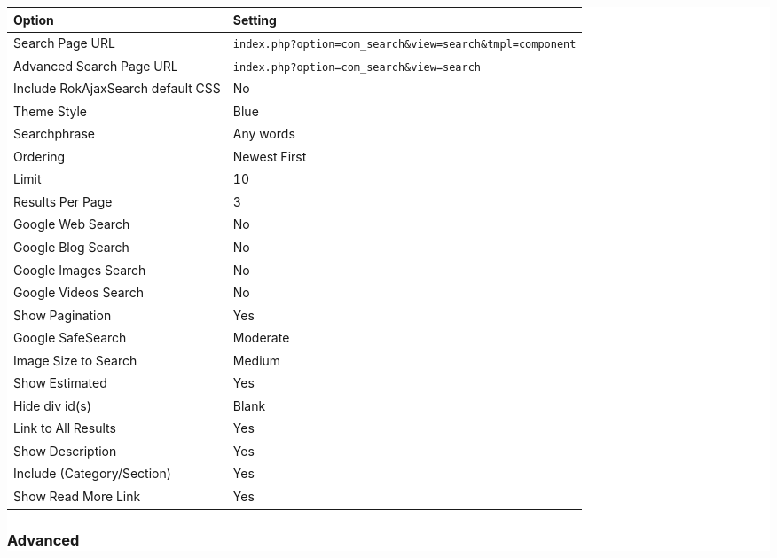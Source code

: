 | Option                            | Setting                                                  |
| :----------                       | :----------                                              |
| Search Page URL                   | `index.php?option=com_search&view=search&tmpl=component` |
| Advanced Search Page URL          | `index.php?option=com_search&view=search`                |
| Include RokAjaxSearch default CSS | No                                                       |
| Theme Style                       | Blue                                                     |
| Searchphrase                      | Any words                                                |
| Ordering                          | Newest First                                             |
| Limit                             | 10                                                       |
| Results Per Page                  | 3                                                        |
| Google Web Search                 | No                                                       |
| Google Blog Search                | No                                                       |
| Google Images Search              | No                                                       |
| Google Videos Search              | No                                                       |
| Show Pagination                   | Yes                                                      |
| Google SafeSearch                 | Moderate                                                 |
| Image Size to Search              | Medium                                                   |
| Show Estimated                    | Yes                                                      |
| Hide div id(s)                    | Blank                                                    |
| Link to All Results               | Yes                                                      |
| Show Description                  | Yes                                                      |
| Include (Category/Section)        | Yes                                                      |
| Show Read More Link               | Yes                                                      |

### Advanced
